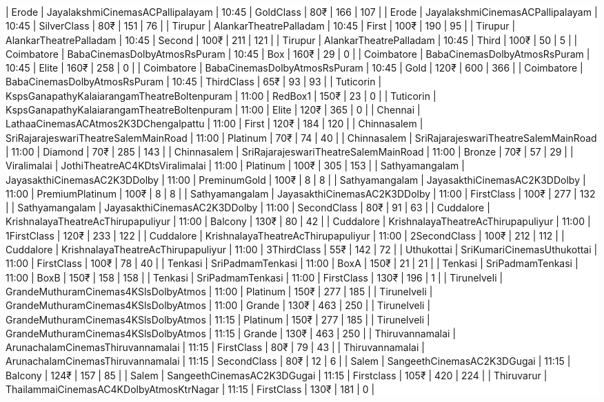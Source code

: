 | Erode           | JayalakshmiCinemasACPallipalayam                     | 10:45 | GoldClass           |   80₹ |      166 |    107 |
| Erode           | JayalakshmiCinemasACPallipalayam                     | 10:45 | SilverClass         |   80₹ |      151 |     76 |
| Tirupur         | AlankarTheatrePalladam                               | 10:45 | First               |  100₹ |      190 |     95 |
| Tirupur         | AlankarTheatrePalladam                               | 10:45 | Second              |  100₹ |      211 |    121 |
| Tirupur         | AlankarTheatrePalladam                               | 10:45 | Third               |  100₹ |       50 |      5 |
| Coimbatore      | BabaCinemasDolbyAtmosRsPuram                         | 10:45 | Box                 |  160₹ |       29 |      0 |
| Coimbatore      | BabaCinemasDolbyAtmosRsPuram                         | 10:45 | Elite               |  160₹ |      258 |      0 |
| Coimbatore      | BabaCinemasDolbyAtmosRsPuram                         | 10:45 | Gold                |  120₹ |      600 |    366 |
| Coimbatore      | BabaCinemasDolbyAtmosRsPuram                         | 10:45 | ThirdClass          |   65₹ |       93 |     93 |
| Tuticorin       | KspsGanapathyKalaiarangamTheatreBoltenpuram          | 11:00 | RedBox1             |  150₹ |       23 |      0 |
| Tuticorin       | KspsGanapathyKalaiarangamTheatreBoltenpuram          | 11:00 | Elite               |  120₹ |      365 |      0 |
| Chennai         | LathaaCinemasACAtmos2K3DChengalpattu                 | 11:00 | First               |  120₹ |      184 |    120 |
| Chinnasalem     | SriRajarajeswariTheatreSalemMainRoad                 | 11:00 | Platinum            |   70₹ |       74 |     40 |
| Chinnasalem     | SriRajarajeswariTheatreSalemMainRoad                 | 11:00 | Diamond             |   70₹ |      285 |    143 |
| Chinnasalem     | SriRajarajeswariTheatreSalemMainRoad                 | 11:00 | Bronze              |   70₹ |       57 |     29 |
| Viralimalai     | JothiTheatreAC4KDtsViralimalai                       | 11:00 | Platinum            |  100₹ |      305 |    153 |
| Sathyamangalam  | JayasakthiCinemasAC2K3DDolby                         | 11:00 | PreminumGold        |  100₹ |        8 |      8 |
| Sathyamangalam  | JayasakthiCinemasAC2K3DDolby                         | 11:00 | PremiumPlatinum     |  100₹ |        8 |      8 |
| Sathyamangalam  | JayasakthiCinemasAC2K3DDolby                         | 11:00 | FirstClass          |  100₹ |      277 |    132 |
| Sathyamangalam  | JayasakthiCinemasAC2K3DDolby                         | 11:00 | SecondClass         |   80₹ |       91 |     63 |
| Cuddalore       | KrishnalayaTheatreAcThirupapuliyur                   | 11:00 | Balcony             |  130₹ |       80 |     42 |
| Cuddalore       | KrishnalayaTheatreAcThirupapuliyur                   | 11:00 | 1FirstClass         |  120₹ |      233 |    122 |
| Cuddalore       | KrishnalayaTheatreAcThirupapuliyur                   | 11:00 | 2SecondClass        |  100₹ |      212 |    112 |
| Cuddalore       | KrishnalayaTheatreAcThirupapuliyur                   | 11:00 | 3ThirdClass         |   55₹ |      142 |     72 |
| Uthukottai      | SriKumariCinemasUthukottai                           | 11:00 | FirstClass          |  100₹ |       78 |     40 |
| Tenkasi         | SriPadmamTenkasi                                     | 11:00 | BoxA                |  150₹ |       21 |     21 |
| Tenkasi         | SriPadmamTenkasi                                     | 11:00 | BoxB                |  150₹ |      158 |    158 |
| Tenkasi         | SriPadmamTenkasi                                     | 11:00 | FirstClass          |  130₹ |      196 |      1 |
| Tirunelveli     | GrandeMuthuramCinemas4KSlsDolbyAtmos                 | 11:00 | Platinum            |  150₹ |      277 |    185 |
| Tirunelveli     | GrandeMuthuramCinemas4KSlsDolbyAtmos                 | 11:00 | Grande              |  130₹ |      463 |    250 |
| Tirunelveli     | GrandeMuthuramCinemas4KSlsDolbyAtmos                 | 11:15 | Platinum            |  150₹ |      277 |    185 |
| Tirunelveli     | GrandeMuthuramCinemas4KSlsDolbyAtmos                 | 11:15 | Grande              |  130₹ |      463 |    250 |
| Thiruvannamalai | ArunachalamCinemasThiruvannamalai                    | 11:15 | FirstClass          |   80₹ |       79 |     43 |
| Thiruvannamalai | ArunachalamCinemasThiruvannamalai                    | 11:15 | SecondClass         |   80₹ |       12 |      6 |
| Salem           | SangeethCinemasAC2K3DGugai                           | 11:15 | Balcony             |  124₹ |      157 |     85 |
| Salem           | SangeethCinemasAC2K3DGugai                           | 11:15 | Firstclass          |  105₹ |      420 |    224 |
| Thiruvarur      | ThailammaiCinemasAC4KDolbyAtmosKtrNagar              | 11:15 | FirstClass          |  130₹ |      181 |      0 |